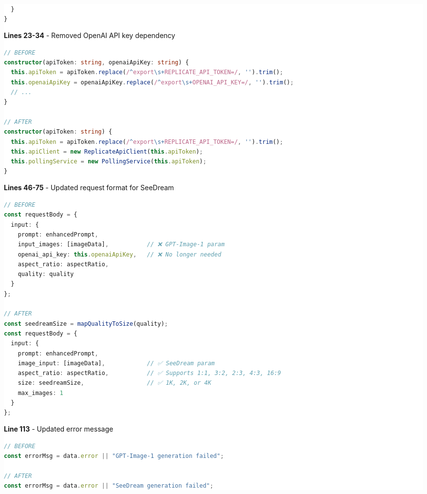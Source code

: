 ```typescript
  }
}
```

**Lines 23-34** - Removed OpenAI API key dependency
```typescript
// BEFORE
constructor(apiToken: string, openaiApiKey: string) {
  this.apiToken = apiToken.replace(/^export\s+REPLICATE_API_TOKEN=/, '').trim();
  this.openaiApiKey = openaiApiKey.replace(/^export\s+OPENAI_API_KEY=/, '').trim();
  // ...
}

// AFTER
constructor(apiToken: string) {
  this.apiToken = apiToken.replace(/^export\s+REPLICATE_API_TOKEN=/, '').trim();
  this.apiClient = new ReplicateApiClient(this.apiToken);
  this.pollingService = new PollingService(this.apiToken);
}
```

**Lines 46-75** - Updated request format for SeeDream
```typescript
// BEFORE
const requestBody = {
  input: {
    prompt: enhancedPrompt,
    input_images: [imageData],           // ❌ GPT-Image-1 param
    openai_api_key: this.openaiApiKey,   // ❌ No longer needed
    aspect_ratio: aspectRatio,
    quality: quality
  }
};

// AFTER
const seedreamSize = mapQualityToSize(quality);
const requestBody = {
  input: {
    prompt: enhancedPrompt,
    image_input: [imageData],            // ✅ SeeDream param
    aspect_ratio: aspectRatio,           // ✅ Supports 1:1, 3:2, 2:3, 4:3, 16:9
    size: seedreamSize,                  // ✅ 1K, 2K, or 4K
    max_images: 1
  }
};
```

**Line 113** - Updated error message
```typescript
// BEFORE
const errorMsg = data.error || "GPT-Image-1 generation failed";

// AFTER
const errorMsg = data.error || "SeeDream generation failed";
```
